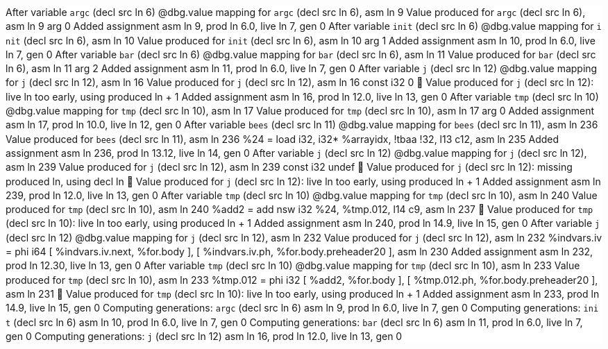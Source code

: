 After variable `argc` (decl src ln 6)
@dbg.value mapping for `argc` (decl src ln 6), asm ln 9
Value produced for `argc` (decl src ln 6), asm ln 9
  arg 0
  Added assignment asm ln 9, prod ln 6.0, live ln 7, gen 0
After variable `init` (decl src ln 6)
@dbg.value mapping for `init` (decl src ln 6), asm ln 10
Value produced for `init` (decl src ln 6), asm ln 10
  arg 1
  Added assignment asm ln 10, prod ln 6.0, live ln 7, gen 0
After variable `bar` (decl src ln 6)
@dbg.value mapping for `bar` (decl src ln 6), asm ln 11
Value produced for `bar` (decl src ln 6), asm ln 11
  arg 2
  Added assignment asm ln 11, prod ln 6.0, live ln 7, gen 0
After variable `j` (decl src ln 12)
@dbg.value mapping for `j` (decl src ln 12), asm ln 16
Value produced for `j` (decl src ln 12), asm ln 16
  const i32 0
🔔 Value produced for `j` (decl src ln 12): live ln too early, using produced ln + 1
  Added assignment asm ln 16, prod ln 12.0, live ln 13, gen 0
After variable `tmp` (decl src ln 10)
@dbg.value mapping for `tmp` (decl src ln 10), asm ln 17
Value produced for `tmp` (decl src ln 10), asm ln 17
  arg 0
  Added assignment asm ln 17, prod ln 10.0, live ln 12, gen 0
After variable `bees` (decl src ln 11)
@dbg.value mapping for `bees` (decl src ln 11), asm ln 236
Value produced for `bees` (decl src ln 11), asm ln 236
  %24 = load i32, i32* %arrayidx, !tbaa !32, l13 c12, asm ln 235
  Added assignment asm ln 236, prod ln 13.12, live ln 14, gen 0
After variable `j` (decl src ln 12)
@dbg.value mapping for `j` (decl src ln 12), asm ln 239
Value produced for `j` (decl src ln 12), asm ln 239
  const i32 undef
🔔 Value produced for `j` (decl src ln 12): missing produced ln, using decl ln
🔔 Value produced for `j` (decl src ln 12): live ln too early, using produced ln + 1
  Added assignment asm ln 239, prod ln 12.0, live ln 13, gen 0
After variable `tmp` (decl src ln 10)
@dbg.value mapping for `tmp` (decl src ln 10), asm ln 240
Value produced for `tmp` (decl src ln 10), asm ln 240
  %add2 = add nsw i32 %24, %tmp.012, l14 c9, asm ln 237
🔔 Value produced for `tmp` (decl src ln 10): live ln too early, using produced ln + 1
  Added assignment asm ln 240, prod ln 14.9, live ln 15, gen 0
After variable `j` (decl src ln 12)
@dbg.value mapping for `j` (decl src ln 12), asm ln 232
Value produced for `j` (decl src ln 12), asm ln 232
  %indvars.iv = phi i64 [ %indvars.iv.next, %for.body ], [ %indvars.iv.ph, %for.body.preheader20 ], asm ln 230
  Added assignment asm ln 232, prod ln 12.30, live ln 13, gen 0
After variable `tmp` (decl src ln 10)
@dbg.value mapping for `tmp` (decl src ln 10), asm ln 233
Value produced for `tmp` (decl src ln 10), asm ln 233
  %tmp.012 = phi i32 [ %add2, %for.body ], [ %tmp.012.ph, %for.body.preheader20 ], asm ln 231
🔔 Value produced for `tmp` (decl src ln 10): live ln too early, using produced ln + 1
  Added assignment asm ln 233, prod ln 14.9, live ln 15, gen 0
Computing generations: `argc` (decl src ln 6)
  asm ln 9, prod ln 6.0, live ln 7, gen 0
Computing generations: `init` (decl src ln 6)
  asm ln 10, prod ln 6.0, live ln 7, gen 0
Computing generations: `bar` (decl src ln 6)
  asm ln 11, prod ln 6.0, live ln 7, gen 0
Computing generations: `j` (decl src ln 12)
  asm ln 16, prod ln 12.0, live ln 13, gen 0
